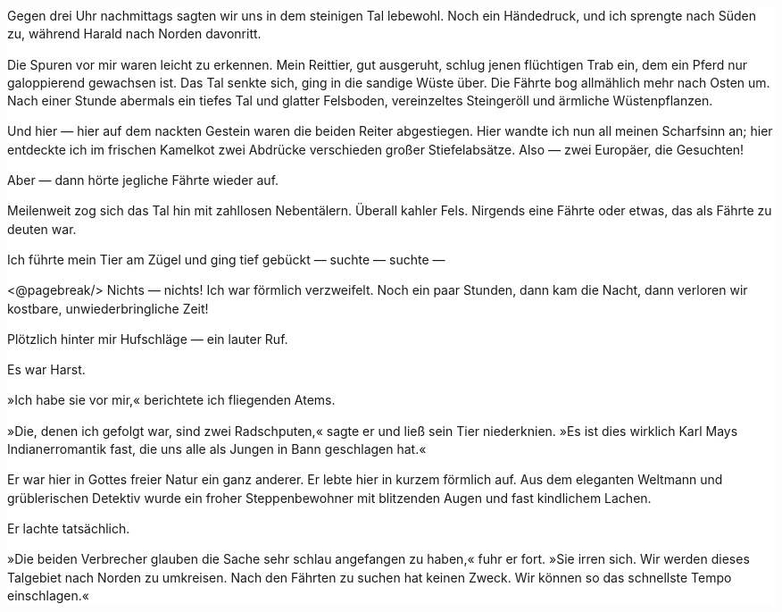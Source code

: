 Gegen drei Uhr nachmittags sagten wir uns in dem
steinigen Tal lebewohl. Noch ein Händedruck, und ich
sprengte nach Süden zu, während Harald nach Norden davonritt.

Die Spuren vor mir waren leicht zu erkennen. Mein
Reittier, gut ausgeruht, schlug jenen flüchtigen Trab ein,
dem ein Pferd nur galoppierend gewachsen ist. Das Tal
senkte sich, ging in die sandige Wüste über. Die Fährte bog
allmählich mehr nach Osten um. Nach einer Stunde abermals
ein tiefes Tal und glatter Felsboden, vereinzeltes
Steingeröll und ärmliche Wüstenpflanzen.

Und hier — hier auf dem nackten Gestein waren die
beiden Reiter abgestiegen. Hier wandte ich nun all meinen
Scharfsinn an; hier entdeckte ich im frischen Kamelkot zwei
Abdrücke verschieden großer Stiefelabsätze. Also — zwei
Europäer, die Gesuchten!

Aber — dann hörte jegliche Fährte wieder auf.

Meilenweit zog sich das Tal hin mit zahllosen Nebentälern.
Überall kahler Fels. Nirgends eine Fährte oder
etwas, das als Fährte zu deuten war.

Ich führte mein Tier am Zügel und ging tief gebückt
— suchte — suchte —

<@pagebreak/>
Nichts — nichts! Ich war förmlich verzweifelt.
Noch ein paar Stunden, dann kam die Nacht, dann verloren
wir kostbare, unwiederbringliche Zeit!

Plötzlich hinter mir Hufschläge — ein lauter Ruf.

Es war Harst.

»Ich habe sie vor mir,« berichtete ich fliegenden Atems.

»Die, denen ich gefolgt war, sind zwei Radschputen,«
sagte er und ließ sein Tier niederknien. »Es ist dies wirklich
Karl Mays Indianerromantik fast, die uns alle als
Jungen in Bann geschlagen hat.«

Er war hier in Gottes freier Natur ein ganz anderer.
Er lebte hier in kurzem förmlich auf. Aus dem eleganten
Weltmann und grüblerischen Detektiv wurde ein froher
Steppenbewohner mit blitzenden Augen und fast kindlichem
Lachen.

Er lachte tatsächlich.

»Die beiden Verbrecher glauben die Sache sehr schlau
angefangen zu haben,« fuhr er fort. »Sie irren sich. Wir
werden dieses Talgebiet nach Norden zu umkreisen. Nach
den Fährten zu suchen hat keinen Zweck. Wir können so
das schnellste Tempo einschlagen.«

